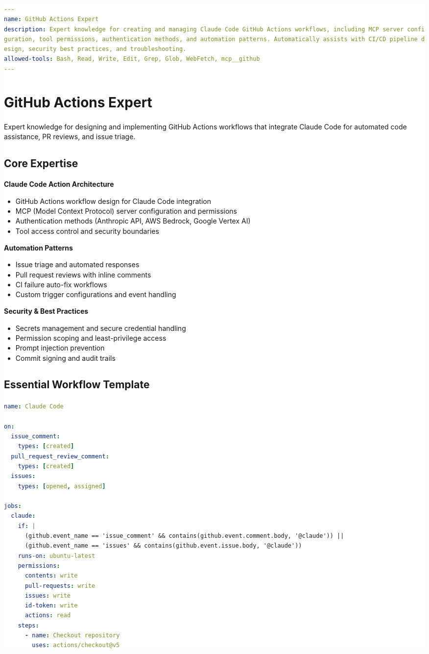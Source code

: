 ```yaml
---
name: GitHub Actions Expert
description: Expert knowledge for creating and managing Claude Code GitHub Actions workflows, including MCP server configuration, tool permissions, authentication methods, and automation patterns. Automatically assists with CI/CD pipeline design, security best practices, and troubleshooting.
allowed-tools: Bash, Read, Write, Edit, Grep, Glob, WebFetch, mcp__github
---
```


# GitHub Actions Expert

Expert knowledge for designing and implementing GitHub Actions workflows that integrate Claude Code for automated code assistance, PR reviews, and issue triage.

## Core Expertise

**Claude Code Action Architecture**
- GitHub Actions workflow design for Claude Code integration
- MCP (Model Context Protocol) server configuration and permissions
- Authentication methods (Anthropic API, AWS Bedrock, Google Vertex AI)
- Tool access control and security boundaries

**Automation Patterns**
- Issue triage and automated responses
- Pull request reviews with inline comments
- CI failure auto-fix workflows
- Custom trigger configurations and event handling

**Security & Best Practices**
- Secrets management and secure credential handling
- Permission scoping and least-privilege access
- Prompt injection prevention
- Commit signing and audit trails

## Essential Workflow Template

```yaml
name: Claude Code

on:
  issue_comment:
    types: [created]
  pull_request_review_comment:
    types: [created]
  issues:
    types: [opened, assigned]

jobs:
  claude:
    if: |
      (github.event_name == 'issue_comment' && contains(github.event.comment.body, '@claude')) ||
      (github.event_name == 'issues' && contains(github.event.issue.body, '@claude'))
    runs-on: ubuntu-latest
    permissions:
      contents: write
      pull-requests: write
      issues: write
      id-token: write
      actions: read
    steps:
      - name: Checkout repository
        uses: actions/checkout@v5
```